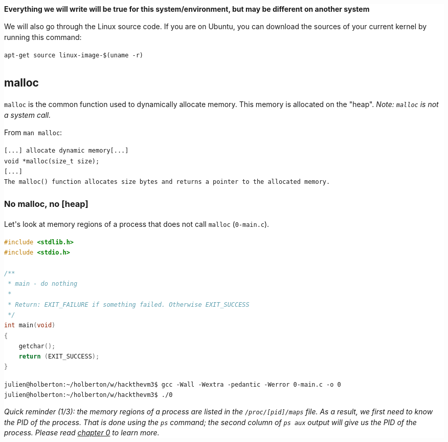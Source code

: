 **Everything we will write will be true for this system/environment, but may be different on another system**

We will also go through the Linux source code. If you are on Ubuntu, you can download the sources of your current kernel by running this command:

```
apt-get source linux-image-$(uname -r)
```

## malloc

`malloc` is the common function used to dynamically allocate memory. This memory is allocated on the "heap".
_Note: `malloc` is not a system call._

From `man malloc`:

```
[...] allocate dynamic memory[...]
void *malloc(size_t size);
[...]
The malloc() function allocates size bytes and returns a pointer to the allocated memory.
```

### No malloc, no [heap]

Let's look at memory regions of a process that does not call `malloc` (`0-main.c`).

```C
#include <stdlib.h>
#include <stdio.h>

/**
 * main - do nothing
 *
 * Return: EXIT_FAILURE if something failed. Otherwise EXIT_SUCCESS
 */
int main(void)
{
	getchar();
	return (EXIT_SUCCESS);
}

```

```
julien@holberton:~/holberton/w/hackthevm3$ gcc -Wall -Wextra -pedantic -Werror 0-main.c -o 0
julien@holberton:~/holberton/w/hackthevm3$ ./0 

```

_Quick reminder (1/3): the memory regions of a process are listed in the `/proc/[pid]/maps` file. As a result, we first need to know the PID of the process. That is done using the `ps` command; the second column of `ps aux` output will give us the PID of the process. Please read [chapter 0](https://blog.holbertonschool.com/hack-the-virtual-memory-c-strings-proc/) to learn more._
